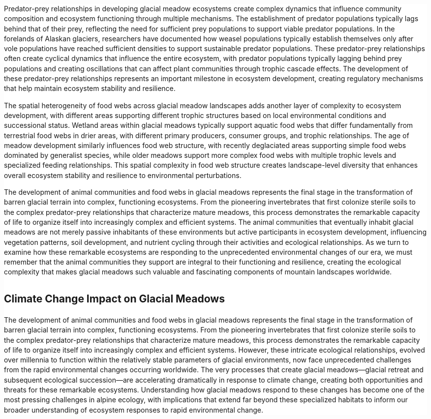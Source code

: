 Predator-prey relationships in developing glacial meadow ecosystems create complex dynamics that influence community composition and ecosystem functioning through multiple mechanisms. The establishment of predator populations typically lags behind that of their prey, reflecting the need for sufficient prey populations to support viable predator populations. In the forelands of Alaskan glaciers, researchers have documented how weasel populations typically establish themselves only after vole populations have reached sufficient densities to support sustainable predator populations. These predator-prey relationships often create cyclical dynamics that influence the entire ecosystem, with predator populations typically lagging behind prey populations and creating oscillations that can affect plant communities through trophic cascade effects. The development of these predator-prey relationships represents an important milestone in ecosystem development, creating regulatory mechanisms that help maintain ecosystem stability and resilience.

The spatial heterogeneity of food webs across glacial meadow landscapes adds another layer of complexity to ecosystem development, with different areas supporting different trophic structures based on local environmental conditions and successional status. Wetland areas within glacial meadows typically support aquatic food webs that differ fundamentally from terrestrial food webs in drier areas, with different primary producers, consumer groups, and trophic relationships. The age of meadow development similarly influences food web structure, with recently deglaciated areas supporting simple food webs dominated by generalist species, while older meadows support more complex food webs with multiple trophic levels and specialized feeding relationships. This spatial complexity in food web structure creates landscape-level diversity that enhances overall ecosystem stability and resilience to environmental perturbations.

The development of animal communities and food webs in glacial meadows represents the final stage in the transformation of barren glacial terrain into complex, functioning ecosystems. From the pioneering invertebrates that first colonize sterile soils to the complex predator-prey relationships that characterize mature meadows, this process demonstrates the remarkable capacity of life to organize itself into increasingly complex and efficient systems. The animal communities that eventually inhabit glacial meadows are not merely passive inhabitants of these environments but active participants in ecosystem development, influencing vegetation patterns, soil development, and nutrient cycling through their activities and ecological relationships. As we turn to examine how these remarkable ecosystems are responding to the unprecedented environmental changes of our era, we must remember that the animal communities they support are integral to their functioning and resilience, creating the ecological complexity that makes glacial meadows such valuable and fascinating components of mountain landscapes worldwide.

## Climate Change Impact on Glacial Meadows

The development of animal communities and food webs in glacial meadows represents the final stage in the transformation of barren glacial terrain into complex, functioning ecosystems. From the pioneering invertebrates that first colonize sterile soils to the complex predator-prey relationships that characterize mature meadows, this process demonstrates the remarkable capacity of life to organize itself into increasingly complex and efficient systems. However, these intricate ecological relationships, evolved over millennia to function within the relatively stable parameters of glacial environments, now face unprecedented challenges from the rapid environmental changes occurring worldwide. The very processes that create glacial meadows—glacial retreat and subsequent ecological succession—are accelerating dramatically in response to climate change, creating both opportunities and threats for these remarkable ecosystems. Understanding how glacial meadows respond to these changes has become one of the most pressing challenges in alpine ecology, with implications that extend far beyond these specialized habitats to inform our broader understanding of ecosystem responses to rapid environmental change.
